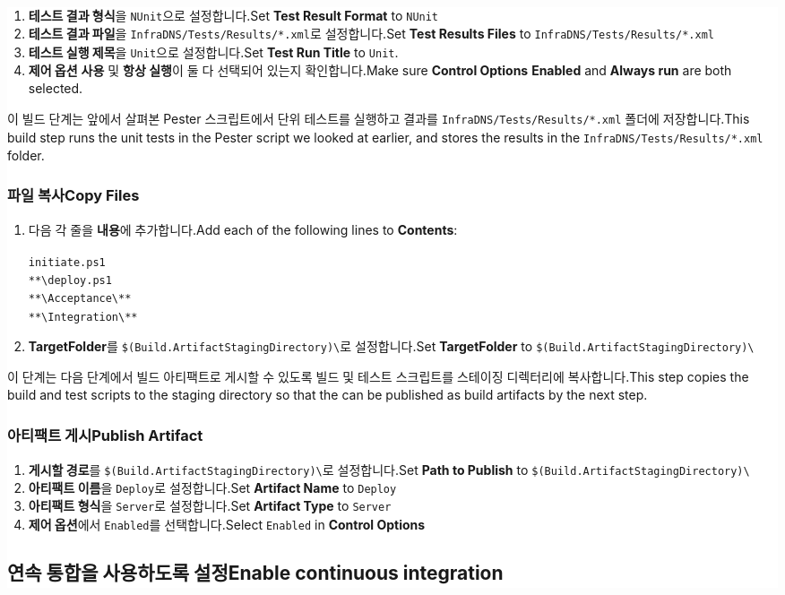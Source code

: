 1. <span data-ttu-id="8a31f-237">**테스트 결과 형식**을 `NUnit`으로 설정합니다.</span><span class="sxs-lookup"><span data-stu-id="8a31f-237">Set **Test Result Format** to `NUnit`</span></span>
1. <span data-ttu-id="8a31f-238">**테스트 결과 파일**을 `InfraDNS/Tests/Results/*.xml`로 설정합니다.</span><span class="sxs-lookup"><span data-stu-id="8a31f-238">Set **Test Results Files** to `InfraDNS/Tests/Results/*.xml`</span></span>
1. <span data-ttu-id="8a31f-239">**테스트 실행 제목**을 `Unit`으로 설정합니다.</span><span class="sxs-lookup"><span data-stu-id="8a31f-239">Set **Test Run Title** to `Unit`.</span></span>
1. <span data-ttu-id="8a31f-240">**제어 옵션** **사용** 및 **항상 실행**이 둘 다 선택되어 있는지 확인합니다.</span><span class="sxs-lookup"><span data-stu-id="8a31f-240">Make sure **Control Options** **Enabled** and **Always run** are both selected.</span></span>

<span data-ttu-id="8a31f-241">이 빌드 단계는 앞에서 살펴본 Pester 스크립트에서 단위 테스트를 실행하고 결과를 `InfraDNS/Tests/Results/*.xml` 폴더에 저장합니다.</span><span class="sxs-lookup"><span data-stu-id="8a31f-241">This build step runs the unit tests in the Pester script we looked at earlier, and stores the results in the `InfraDNS/Tests/Results/*.xml` folder.</span></span>

### <a name="copy-files"></a><span data-ttu-id="8a31f-242">파일 복사</span><span class="sxs-lookup"><span data-stu-id="8a31f-242">Copy Files</span></span>

1. <span data-ttu-id="8a31f-243">다음 각 줄을 **내용**에 추가합니다.</span><span class="sxs-lookup"><span data-stu-id="8a31f-243">Add each of the following lines to **Contents**:</span></span>

   ```
   initiate.ps1
   **\deploy.ps1
   **\Acceptance\**
   **\Integration\**
   ```

1. <span data-ttu-id="8a31f-244">**TargetFolder**를 `$(Build.ArtifactStagingDirectory)\`로 설정합니다.</span><span class="sxs-lookup"><span data-stu-id="8a31f-244">Set **TargetFolder** to `$(Build.ArtifactStagingDirectory)\`</span></span>

<span data-ttu-id="8a31f-245">이 단계는 다음 단계에서 빌드 아티팩트로 게시할 수 있도록 빌드 및 테스트 스크립트를 스테이징 디렉터리에 복사합니다.</span><span class="sxs-lookup"><span data-stu-id="8a31f-245">This step copies the build and test scripts to the staging directory so that the can be published as build artifacts by the next step.</span></span>

### <a name="publish-artifact"></a><span data-ttu-id="8a31f-246">아티팩트 게시</span><span class="sxs-lookup"><span data-stu-id="8a31f-246">Publish Artifact</span></span>

1. <span data-ttu-id="8a31f-247">**게시할 경로**를 `$(Build.ArtifactStagingDirectory)\`로 설정합니다.</span><span class="sxs-lookup"><span data-stu-id="8a31f-247">Set **Path to Publish** to `$(Build.ArtifactStagingDirectory)\`</span></span>
1. <span data-ttu-id="8a31f-248">**아티팩트 이름**을 `Deploy`로 설정합니다.</span><span class="sxs-lookup"><span data-stu-id="8a31f-248">Set **Artifact Name** to `Deploy`</span></span>
1. <span data-ttu-id="8a31f-249">**아티팩트 형식**을 `Server`로 설정합니다.</span><span class="sxs-lookup"><span data-stu-id="8a31f-249">Set **Artifact Type** to `Server`</span></span>
1. <span data-ttu-id="8a31f-250">**제어 옵션**에서 `Enabled`를 선택합니다.</span><span class="sxs-lookup"><span data-stu-id="8a31f-250">Select `Enabled` in **Control Options**</span></span>

## <a name="enable-continuous-integration"></a><span data-ttu-id="8a31f-251">연속 통합을 사용하도록 설정</span><span class="sxs-lookup"><span data-stu-id="8a31f-251">Enable continuous integration</span></span>

